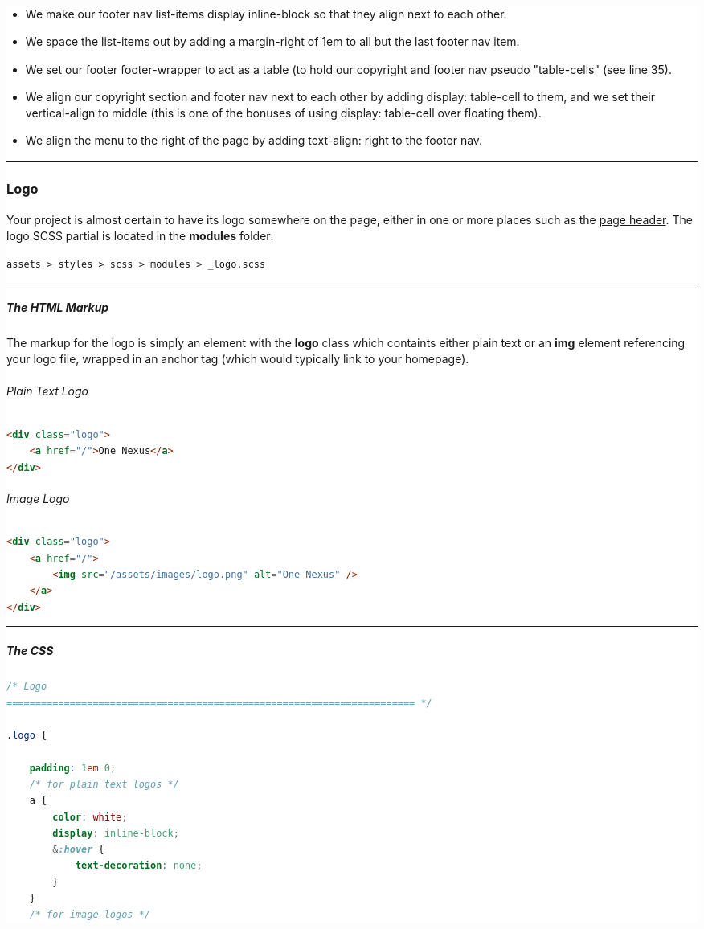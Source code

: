* We make our footer nav list-items display inline-block so that they align next to each other.

* We space the list-items out by adding a margin-right of 1em to all but the last footer nav item.

* We set our footer footer-wrapper to act as a table (to hold our copyright and footer nav pseudo "table-cells" (see line 35).

* We align our copyright section and footer nav next to each other by adding display: table-cell to them, and we set their vertical-align to middle (this is one of the bonuses of using display: table-cell over floating them).

* We align the menu to the right of the page by adding text-align: right to the footer nav.

---

### Logo

Your project is almost certain to have its logo somewhere on the page, either in one or more places such as the [page header](http://www.onenexusproject.com/documentation/modules/header/). The logo SCSS partial is located in the **modules** folder:

```html
assets > styles > scss > modules > _logo.scss
```

---

##### The HTML Markup

The markup for the logo is simply an element with the **logo** class which containts either plain text or an **img** element referencing your logo file, wrapped in an anchor tag (which would typically link to your homepage).

###### Plain Text Logo

```html
<div class="logo">
    <a href="/">One Nexus</a>
</div>
```

###### Image Logo

```html
<div class="logo">
    <a href="/">				                
		<img src="/assets/images/logo.png" alt="One Nexus" />
    </a>
</div>
```

---

##### The CSS

```css
/* Logo
======================================================================= */

.logo {	

	padding: 1em 0;
	/* for plain text logos */
	a {
		color: white;
		display: inline-block;
		&:hover {
			text-decoration: none;
		}
	}
	/* for image logos */
```